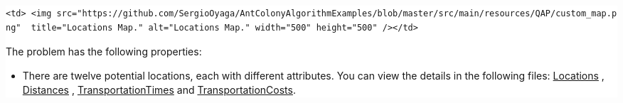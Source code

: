     <td> <img src="https://github.com/SergioOyaga/AntColonyAlgorithmExamples/blob/master/src/main/resources/QAP/custom_map.png"  title="Locations Map." alt="Locations Map." width="500" height="500" /></td>
  </tr>
  <tr>
    <td>
        The problem has the following properties:
        <ul>
          <li>There are twelve potential locations, each with different attributes. You can view the details in the following files: 
<a href="https://github.com/SergioOyaga/AntColonyAlgorithmExamples/blob/master/src/main/resources/QAP/customLocations.csv">Locations</a> 
,
<a href="https://github.com/SergioOyaga/AntColonyAlgorithmExamples/blob/master/src/main/resources/QAP/customLocationsDistances.csv">Distances</a> 
,
<a href="https://github.com/SergioOyaga/AntColonyAlgorithmExamples/blob/master/src/main/resources/QAP/customLocationsTimes.csv">TransportationTimes</a> 
and
<a href="https://github.com/SergioOyaga/AntColonyAlgorithmExamples/blob/master/src/main/resources/QAP/customLocationsCosts.csv">TransportationCosts</a>.
          </li>